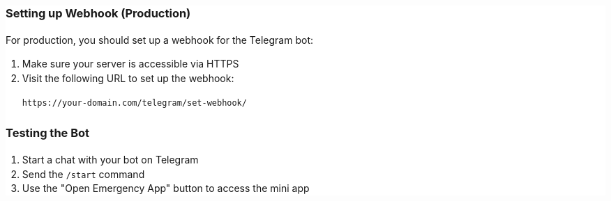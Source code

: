 ### Setting up Webhook (Production)

For production, you should set up a webhook for the Telegram bot:

1. Make sure your server is accessible via HTTPS
2. Visit the following URL to set up the webhook:
   ```
   https://your-domain.com/telegram/set-webhook/
   ```

### Testing the Bot

1. Start a chat with your bot on Telegram
2. Send the `/start` command
3. Use the "Open Emergency App" button to access the mini app 